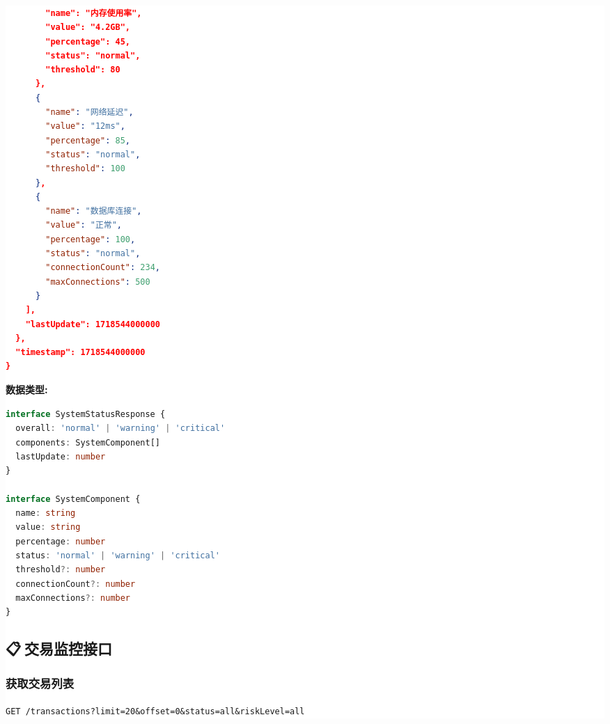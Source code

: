 ```json
        "name": "内存使用率",
        "value": "4.2GB",
        "percentage": 45,
        "status": "normal",
        "threshold": 80
      },
      {
        "name": "网络延迟",
        "value": "12ms",
        "percentage": 85,
        "status": "normal",
        "threshold": 100
      },
      {
        "name": "数据库连接",
        "value": "正常",
        "percentage": 100,
        "status": "normal",
        "connectionCount": 234,
        "maxConnections": 500
      }
    ],
    "lastUpdate": 1718544000000
  },
  "timestamp": 1718544000000
}
```

**数据类型:**
```typescript
interface SystemStatusResponse {
  overall: 'normal' | 'warning' | 'critical'
  components: SystemComponent[]
  lastUpdate: number
}

interface SystemComponent {
  name: string
  value: string
  percentage: number
  status: 'normal' | 'warning' | 'critical'
  threshold?: number
  connectionCount?: number
  maxConnections?: number
}
```

## 📋 交易监控接口

### 获取交易列表
```http
GET /transactions?limit=20&offset=0&status=all&riskLevel=all
```
